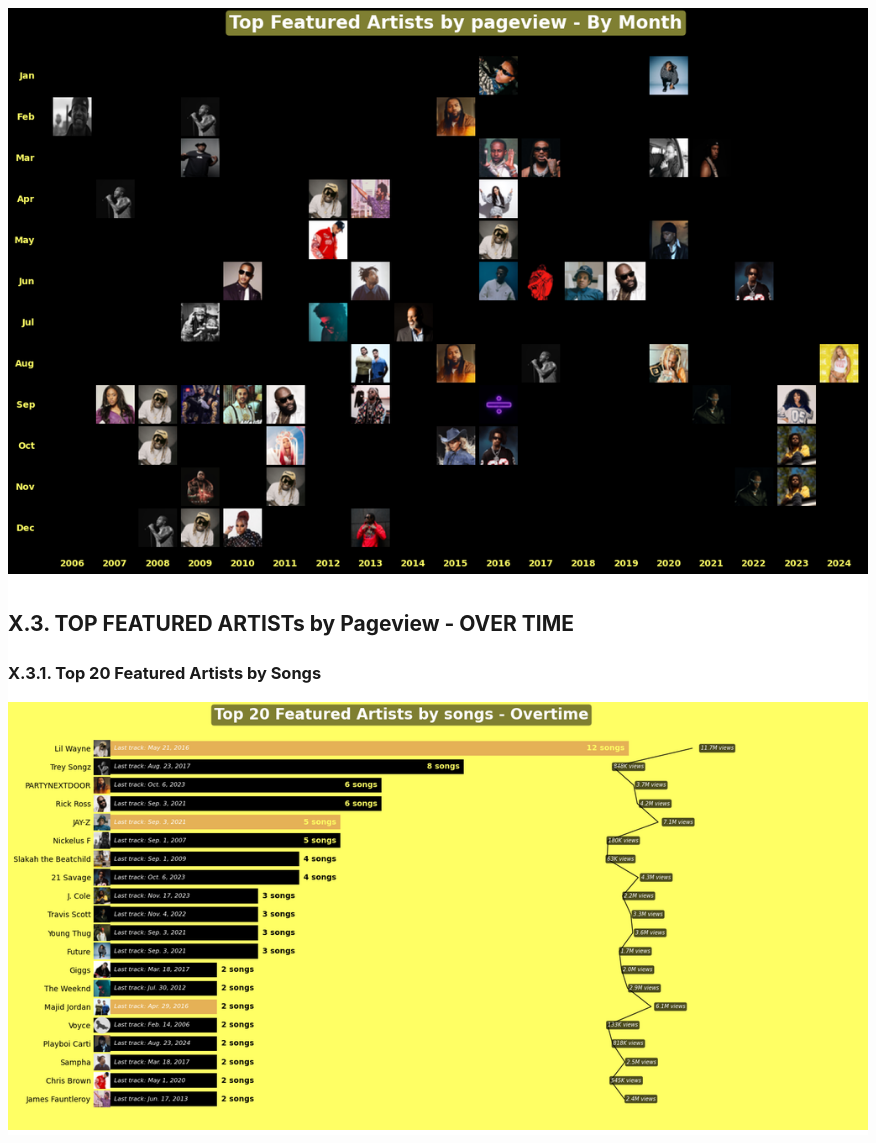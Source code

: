 ![](images/X.2.3.-THUMBNAIL-Featured-artitst-by-pageviews-BY-MONTH.png)

## **X.3. TOP FEATURED ARTISTs by Pageview - OVER TIME**
### **X.3.1. Top 20 Featured Artists by Songs**
![](images/X.3.1.-Top-20-Featured-Artists-by-Songs.png)
